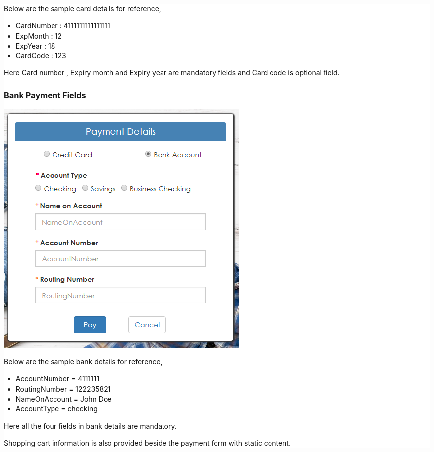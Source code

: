 Below are the sample card details for reference,

* CardNumber : 4111111111111111
* ExpMonth : 12
* ExpYear : 18
* CardCode : 123

Here Card number , Expiry month and Expiry year are mandatory fields and Card code is optional field.

### Bank Payment Fields

![Image of BankDetails](images/BankDetails.PNG)

Below are the sample bank details for reference,

* AccountNumber =  4111111
* RoutingNumber =   122235821
* NameOnAccount = John Doe
* AccountType = checking

Here all the four fields in bank details are mandatory.

Shopping cart information is also provided beside the payment form with static content.
